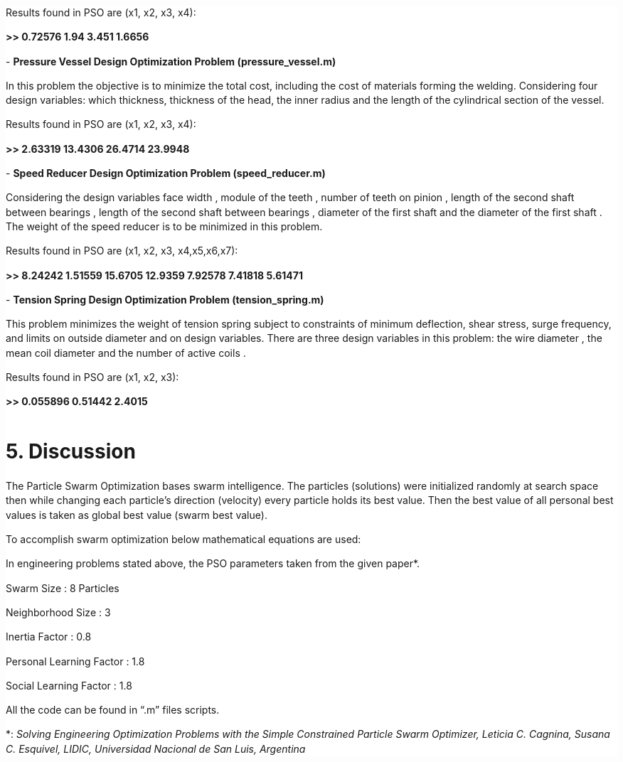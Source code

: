 Results found in PSO are (x1, x2, x3, x4): 

**>> 0.72576        1.94       3.451      1.6656**

\-          **Pressure Vessel Design Optimization Problem (pressure_vessel.m)** 

In this problem the objective is to minimize the total cost, including the cost of materials forming the welding. Considering four design variables:     which thickness, thickness of the head, the inner radius and the length of the cylindrical section of the vessel. 

Results found in PSO are (x1, x2, x3, x4): 

**>> 2.63319      13.4306      26.4714      23.9948**

\-          **Speed Reducer Design Optimization Problem (speed_reducer.m)**

Considering the design variables face width    , module of the teeth    , number of teeth on pinion    , length of the second shaft between bearings    , length of the second shaft between bearings    , diameter of the first shaft     and the diameter of the first shaft    . The weight of the speed reducer is to be minimized in this problem.

 Results found in PSO are (x1, x2, x3, x4,x5,x6,x7): 

**>> 8.24242      1.51559      15.6705      12.9359      7.92578      7.41818      5.61471**

\-          **Tension Spring Design Optimization Problem (tension_spring.m)**

This problem minimizes the weight of tension spring subject to constraints of minimum deflection, shear stress, surge frequency, and limits on outside diameter and on design variables. There are three design variables in this problem: the wire diameter    , the mean coil diameter     and the number of active coils    . 

Results found in PSO are (x1, x2, x3): 

**>> 0.055896     0.51442      2.4015**

# 5. Discussion 

The Particle Swarm Optimization bases swarm intelligence. The particles (solutions) were initialized randomly at search space then while changing each particle’s direction (velocity) every particle holds its best value. Then the best value of all personal best values is taken as global best value (swarm best value). 

To accomplish swarm optimization below mathematical equations are used: 

In engineering problems stated above, the PSO parameters taken from the given paper*.

Swarm Size                            : 8 Particles

Neighborhood Size                 : 3

Inertia Factor                          : 0.8

Personal Learning Factor       : 1.8 

Social Learning Factor           : 1.8

All the code can be found in “.m” files scripts. 

*: *Solving Engineering Optimization Problems with the Simple Constrained Particle Swarm Optimizer, Leticia C. Cagnina, Susana C. Esquivel, LIDIC, Universidad Nacional de San Luis, Argentina*
